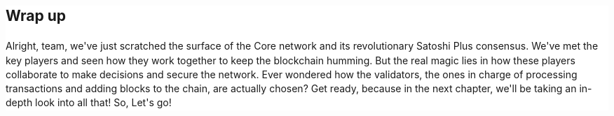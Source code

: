 ## Wrap up

Alright, team, we've just scratched the surface of the Core network and its revolutionary Satoshi Plus consensus. We've met the key players and seen how they work together to keep the blockchain humming. But the real magic lies in how these players collaborate to make decisions and secure the network. Ever wondered how the validators, the ones in charge of processing transactions and adding blocks to the chain, are actually chosen? Get ready, because in the next chapter, we'll be taking an in-depth look into all that! So, Let's go!